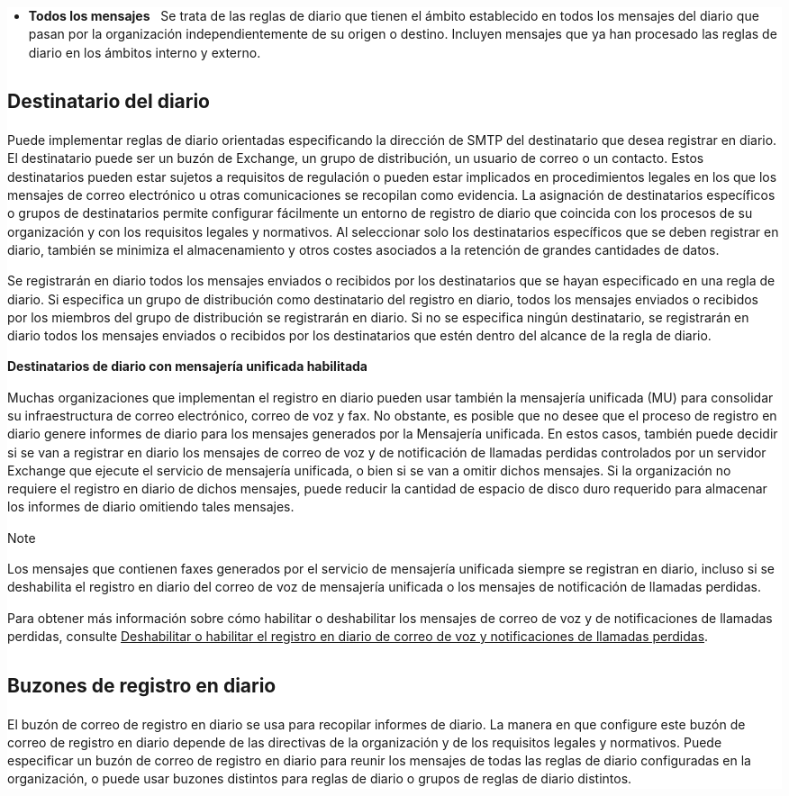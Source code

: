   - **Todos los mensajes**   Se trata de las reglas de diario que tienen el ámbito establecido en todos los mensajes del diario que pasan por la organización independientemente de su origen o destino. Incluyen mensajes que ya han procesado las reglas de diario en los ámbitos interno y externo.

## Destinatario del diario

Puede implementar reglas de diario orientadas especificando la dirección de SMTP del destinatario que desea registrar en diario. El destinatario puede ser un buzón de Exchange, un grupo de distribución, un usuario de correo o un contacto. Estos destinatarios pueden estar sujetos a requisitos de regulación o pueden estar implicados en procedimientos legales en los que los mensajes de correo electrónico u otras comunicaciones se recopilan como evidencia. La asignación de destinatarios específicos o grupos de destinatarios permite configurar fácilmente un entorno de registro de diario que coincida con los procesos de su organización y con los requisitos legales y normativos. Al seleccionar solo los destinatarios específicos que se deben registrar en diario, también se minimiza el almacenamiento y otros costes asociados a la retención de grandes cantidades de datos.

Se registrarán en diario todos los mensajes enviados o recibidos por los destinatarios que se hayan especificado en una regla de diario. Si especifica un grupo de distribución como destinatario del registro en diario, todos los mensajes enviados o recibidos por los miembros del grupo de distribución se registrarán en diario. Si no se especifica ningún destinatario, se registrarán en diario todos los mensajes enviados o recibidos por los destinatarios que estén dentro del alcance de la regla de diario.

**Destinatarios de diario con mensajería unificada habilitada**

Muchas organizaciones que implementan el registro en diario pueden usar también la mensajería unificada (MU) para consolidar su infraestructura de correo electrónico, correo de voz y fax. No obstante, es posible que no desee que el proceso de registro en diario genere informes de diario para los mensajes generados por la Mensajería unificada. En estos casos, también puede decidir si se van a registrar en diario los mensajes de correo de voz y de notificación de llamadas perdidas controlados por un servidor Exchange que ejecute el servicio de mensajería unificada, o bien si se van a omitir dichos mensajes. Si la organización no requiere el registro en diario de dichos mensajes, puede reducir la cantidad de espacio de disco duro requerido para almacenar los informes de diario omitiendo tales mensajes.


> [!NOTE]
> Los mensajes que contienen faxes generados por el servicio de mensajería unificada siempre se registran en diario, incluso si se deshabilita el registro en diario del correo de voz de mensajería unificada o los mensajes de notificación de llamadas perdidas.



Para obtener más información sobre cómo habilitar o deshabilitar los mensajes de correo de voz y de notificaciones de llamadas perdidas, consulte [Deshabilitar o habilitar el registro en diario de correo de voz y notificaciones de llamadas perdidas](disable-or-enable-journaling-of-voice-mail-and-missed-call-notifications-exchange-2013-help.md).

## Buzones de registro en diario

El buzón de correo de registro en diario se usa para recopilar informes de diario. La manera en que configure este buzón de correo de registro en diario depende de las directivas de la organización y de los requisitos legales y normativos. Puede especificar un buzón de correo de registro en diario para reunir los mensajes de todas las reglas de diario configuradas en la organización, o puede usar buzones distintos para reglas de diario o grupos de reglas de diario distintos.
